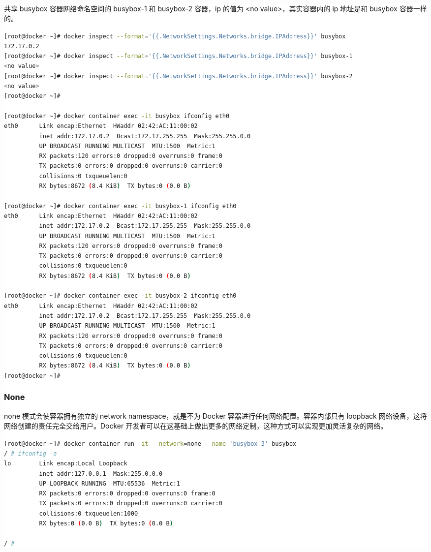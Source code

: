 共享 busybox 容器网络命名空间的 busybox-1 和 busybox-2 容器，ip 的值为 \<no value>，其实容器内的 ip 地址是和 busybox 容器一样的。

```bash
[root@docker ~]# docker inspect --format='{{.NetworkSettings.Networks.bridge.IPAddress}}' busybox
172.17.0.2
[root@docker ~]# docker inspect --format='{{.NetworkSettings.Networks.bridge.IPAddress}}' busybox-1
<no value>
[root@docker ~]# docker inspect --format='{{.NetworkSettings.Networks.bridge.IPAddress}}' busybox-2
<no value>
[root@docker ~]#

[root@docker ~]# docker container exec -it busybox ifconfig eth0
eth0      Link encap:Ethernet  HWaddr 02:42:AC:11:00:02
          inet addr:172.17.0.2  Bcast:172.17.255.255  Mask:255.255.0.0
          UP BROADCAST RUNNING MULTICAST  MTU:1500  Metric:1
          RX packets:120 errors:0 dropped:0 overruns:0 frame:0
          TX packets:0 errors:0 dropped:0 overruns:0 carrier:0
          collisions:0 txqueuelen:0
          RX bytes:8672 (8.4 KiB)  TX bytes:0 (0.0 B)

[root@docker ~]# docker container exec -it busybox-1 ifconfig eth0
eth0      Link encap:Ethernet  HWaddr 02:42:AC:11:00:02
          inet addr:172.17.0.2  Bcast:172.17.255.255  Mask:255.255.0.0
          UP BROADCAST RUNNING MULTICAST  MTU:1500  Metric:1
          RX packets:120 errors:0 dropped:0 overruns:0 frame:0
          TX packets:0 errors:0 dropped:0 overruns:0 carrier:0
          collisions:0 txqueuelen:0
          RX bytes:8672 (8.4 KiB)  TX bytes:0 (0.0 B)

[root@docker ~]# docker container exec -it busybox-2 ifconfig eth0
eth0      Link encap:Ethernet  HWaddr 02:42:AC:11:00:02
          inet addr:172.17.0.2  Bcast:172.17.255.255  Mask:255.255.0.0
          UP BROADCAST RUNNING MULTICAST  MTU:1500  Metric:1
          RX packets:120 errors:0 dropped:0 overruns:0 frame:0
          TX packets:0 errors:0 dropped:0 overruns:0 carrier:0
          collisions:0 txqueuelen:0
          RX bytes:8672 (8.4 KiB)  TX bytes:0 (0.0 B)
[root@docker ~]#
```

### None

none 模式会使容器拥有独立的 network namespace，就是不为 Docker 容器进行任何网络配置。容器内部只有 loopback 网络设备，这将网络创建的责任完全交给用户。Docker 开发者可以在这基础上做出更多的网络定制，这种方式可以实现更加灵活复杂的网络。

```bash
[root@docker ~]# docker container run -it --network=none --name 'busybox-3' busybox
/ # ifconfig -a
lo        Link encap:Local Loopback
          inet addr:127.0.0.1  Mask:255.0.0.0
          UP LOOPBACK RUNNING  MTU:65536  Metric:1
          RX packets:0 errors:0 dropped:0 overruns:0 frame:0
          TX packets:0 errors:0 dropped:0 overruns:0 carrier:0
          collisions:0 txqueuelen:1000
          RX bytes:0 (0.0 B)  TX bytes:0 (0.0 B)

/ #
```
